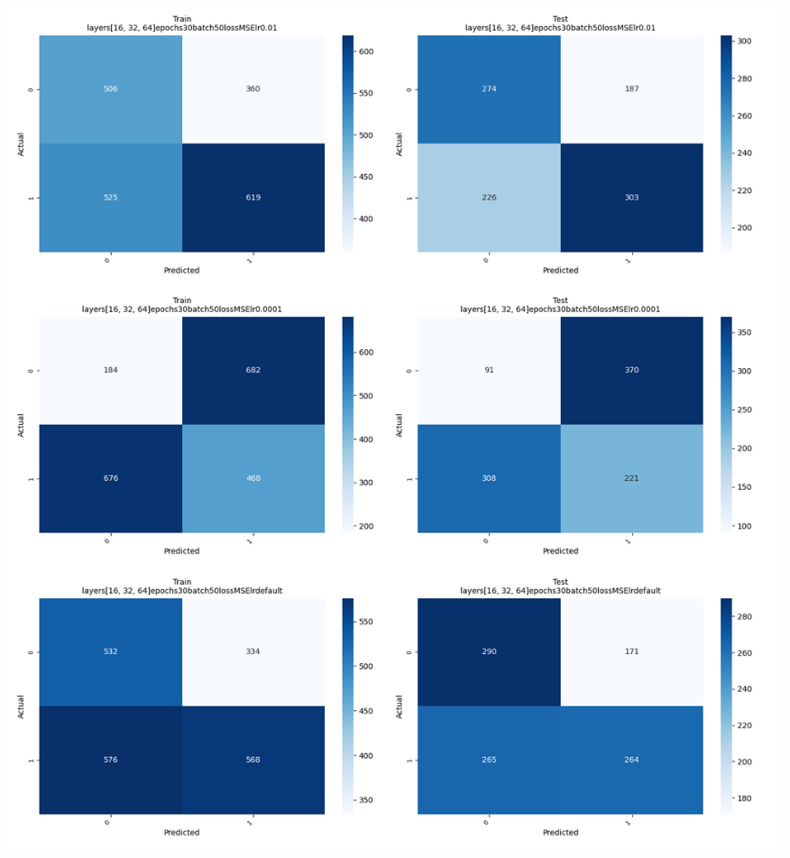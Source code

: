 ![Start Screen](Graphs/image071.png)
![Start Screen](Graphs/image073.png)
![Start Screen](Graphs/image075.png)
